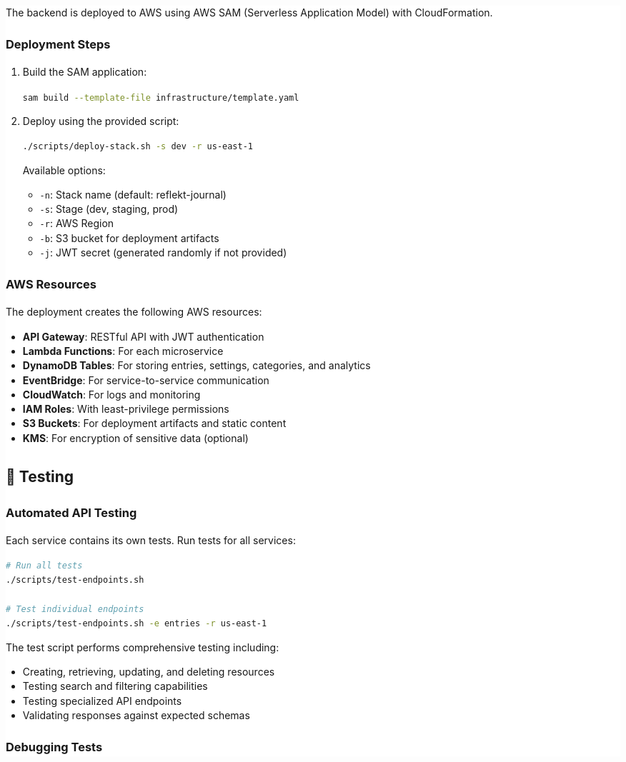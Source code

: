 The backend is deployed to AWS using AWS SAM (Serverless Application Model) with CloudFormation.

### Deployment Steps

1. Build the SAM application:
   ```bash
   sam build --template-file infrastructure/template.yaml
   ```

2. Deploy using the provided script:
   ```bash
   ./scripts/deploy-stack.sh -s dev -r us-east-1
   ```

   Available options:
   - `-n`: Stack name (default: reflekt-journal)
   - `-s`: Stage (dev, staging, prod)
   - `-r`: AWS Region
   - `-b`: S3 bucket for deployment artifacts
   - `-j`: JWT secret (generated randomly if not provided)

### AWS Resources

The deployment creates the following AWS resources:

- **API Gateway**: RESTful API with JWT authentication
- **Lambda Functions**: For each microservice
- **DynamoDB Tables**: For storing entries, settings, categories, and analytics
- **EventBridge**: For service-to-service communication
- **CloudWatch**: For logs and monitoring
- **IAM Roles**: With least-privilege permissions
- **S3 Buckets**: For deployment artifacts and static content
- **KMS**: For encryption of sensitive data (optional)

## 🧪 Testing

### Automated API Testing

Each service contains its own tests. Run tests for all services:

```bash
# Run all tests
./scripts/test-endpoints.sh

# Test individual endpoints
./scripts/test-endpoints.sh -e entries -r us-east-1
```

The test script performs comprehensive testing including:
- Creating, retrieving, updating, and deleting resources
- Testing search and filtering capabilities
- Testing specialized API endpoints
- Validating responses against expected schemas

### Debugging Tests

